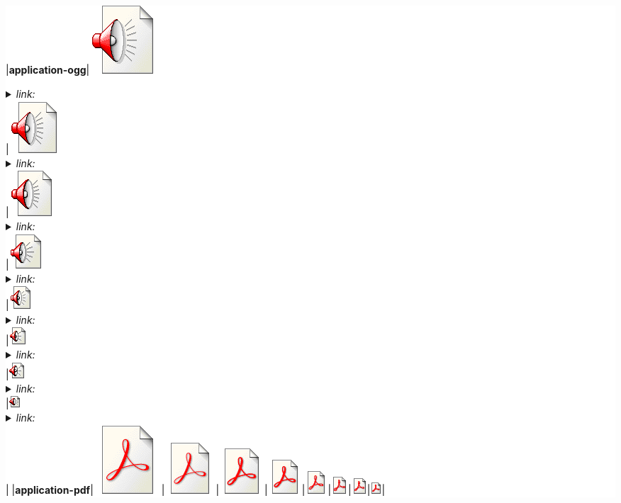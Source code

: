 |**application-ogg**|![](96/audio-x-vorbis+ogg.png)<details><summary>*link:* </summary></details>|![](72/audio-x-vorbis+ogg.png)<details><summary>*link:* </summary></details>|![](64/audio-x-vorbis+ogg.png)<details><summary>*link:* </summary></details>|![](48/audio-x-vorbis+ogg.png)<details><summary>*link:* </summary></details>|![](32/audio-x-vorbis+ogg.png)<details><summary>*link:* </summary></details>|![](24/audio-x-vorbis+ogg.png)<details><summary>*link:* </summary></details>|![](22/audio-x-vorbis+ogg.png)<details><summary>*link:* </summary></details>|![](16/audio-x-vorbis+ogg.png)<details><summary>*link:* </summary></details>|
|**application-pdf**|![](96/application-pdf.png)|![](72/application-pdf.png)|![](64/application-pdf.png)|![](48/application-pdf.png)|![](32/application-pdf.png)|![](24/application-pdf.png)|![](22/application-pdf.png)|![](16/application-pdf.png)|